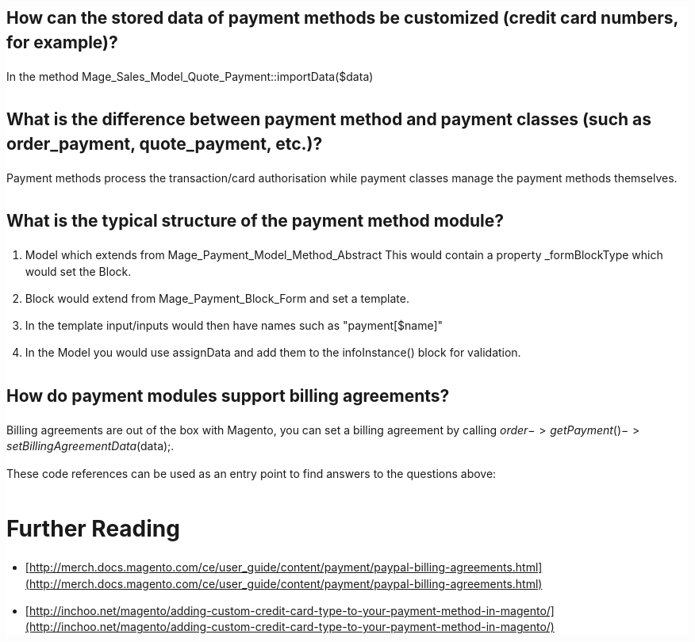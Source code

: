 ## How can the stored data of payment methods be customized (credit card numbers, for example)?

In the method Mage_Sales_Model_Quote_Payment::importData($data)

## What is the difference between payment method and payment classes (such as order_payment, quote_payment, etc.)?

Payment methods process the transaction/card authorisation while payment classes manage the payment methods themselves.

## What is the typical structure of the payment method module?

1. Model which extends from Mage_Payment_Model_Method_Abstract
This would contain a property _formBlockType which would set the Block.

2. Block would extend from Mage_Payment_Block_Form and set a template.

3. In the template input/inputs would then have names such as "payment[$name]"

4. In the Model you would use assignData and add them to the infoInstance() block for validation.


## How do payment modules support billing agreements?


Billing agreements are out of the box with Magento, you can set a billing agreement by calling $order->getPayment()->setBillingAgreementData($data);.

These code references can be used as an entry point to find answers to the questions above:

# Further Reading

- [http://merch.docs.magento.com/ce/user_guide/content/payment/paypal-billing-agreements.html](http://merch.docs.magento.com/ce/user_guide/content/payment/paypal-billing-agreements.html)

- [http://inchoo.net/magento/adding-custom-credit-card-type-to-your-payment-method-in-magento/](http://inchoo.net/magento/adding-custom-credit-card-type-to-your-payment-method-in-magento/)
